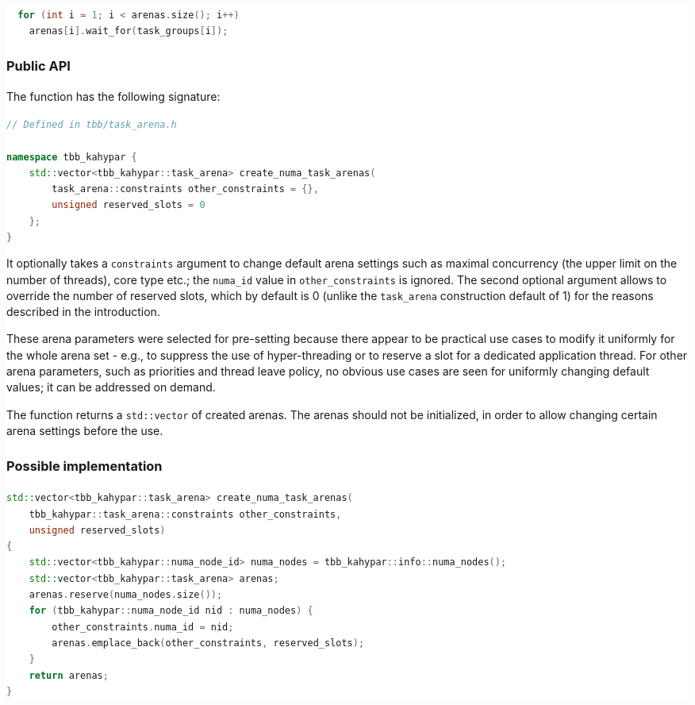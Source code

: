```c++
  for (int i = 1; i < arenas.size(); i++)
    arenas[i].wait_for(task_groups[i]);
```

### Public API

The function has the following signature:

```c++
// Defined in tbb/task_arena.h

namespace tbb_kahypar {
    std::vector<tbb_kahypar::task_arena> create_numa_task_arenas(
        task_arena::constraints other_constraints = {},
        unsigned reserved_slots = 0
    };
}
```

It optionally takes a `constraints` argument to change default arena settings such as maximal concurrency
(the upper limit on the number of threads), core type etc.; the `numa_id` value in `other_constraints`
is ignored. The second optional argument allows to override the number of reserved slots, which by default
is 0 (unlike the `task_arena` construction default of 1) for the reasons described in the introduction.

These arena parameters were selected for pre-setting because there appear to be practical use cases to modify
it uniformly for the whole arena set - e.g., to suppress the use of hyper-threading or to reserve a slot
for a dedicated application thread. For other arena parameters, such as priorities and thread leave policy,
no obvious use cases are seen for uniformly changing default values; it can be addressed on demand.

The function returns a `std::vector` of created arenas. The arenas should not be initialized,
in order to allow changing certain arena settings before the use.

### Possible implementation

```c++
std::vector<tbb_kahypar::task_arena> create_numa_task_arenas(
    tbb_kahypar::task_arena::constraints other_constraints,
    unsigned reserved_slots)
{
    std::vector<tbb_kahypar::numa_node_id> numa_nodes = tbb_kahypar::info::numa_nodes();
    std::vector<tbb_kahypar::task_arena> arenas;
    arenas.reserve(numa_nodes.size());
    for (tbb_kahypar::numa_node_id nid : numa_nodes) {
        other_constraints.numa_id = nid;
        arenas.emplace_back(other_constraints, reserved_slots);
    }
    return arenas;
}
```
